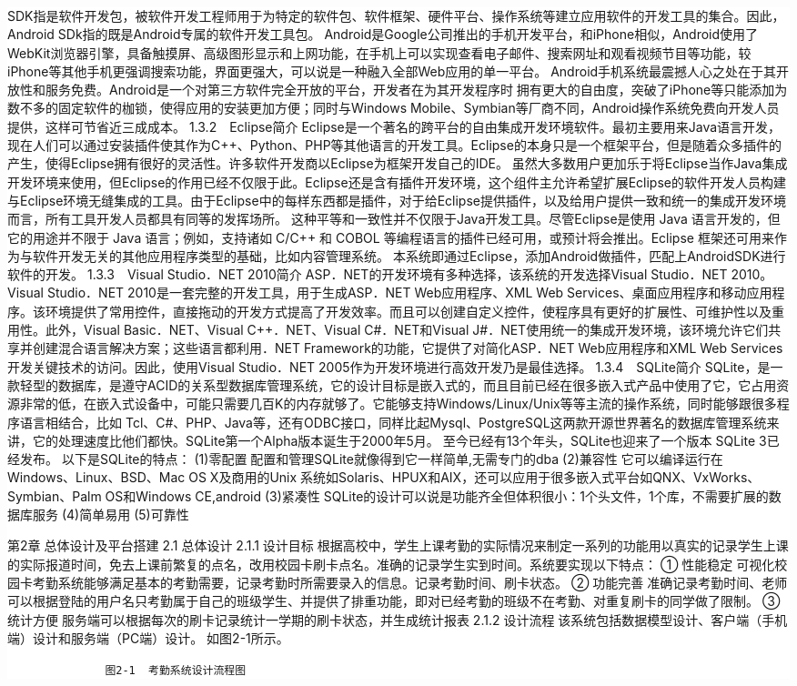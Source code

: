  SDK指是软件开发包，被软件开发工程师用于为特定的软件包、软件框架、硬件平台、操作系统等建立应用软件的开发工具的集合。因此，Android SDk指的既是Android专属的软件开发工具包。
 Android是Google公司推出的手机开发平台，和iPhone相似，Android使用了WebKit浏览器引擎，具备触摸屏、高级图形显示和上网功能，在手机上可以实现查看电子邮件、搜索网址和观看视频节目等功能，较iPhone等其他手机更强调搜索功能，界面更强大，可以说是一种融入全部Web应用的单一平台。 Android手机系统最震撼人心之处在于其开放性和服务免费。Android是一个对第三方软件完全开放的平台，开发者在为其开发程序时 拥有更大的自由度，突破了iPhone等只能添加为数不多的固定软件的枷锁，使得应用的安装更加方便；同时与Windows
 Mobile、Symbian等厂商不同，Android操作系统免费向开发人员提供，这样可节省近三成成本。
 1.3.2　Eclipse简介
 Eclipse是一个著名的跨平台的自由集成开发环境软件。最初主要用来Java语言开发，现在人们可以通过安装插件使其作为C++、Python、PHP等其他语言的开发工具。Eclipse的本身只是一个框架平台，但是随着众多插件的产生，使得Eclipse拥有很好的灵活性。许多软件开发商以Eclipse为框架开发自己的IDE。
 虽然大多数用户更加乐于将Eclipse当作Java集成开发环境来使用，但Eclipse的作用已经不仅限于此。Eclipse还是含有插件开发环境，这个组件主允许希望扩展Eclipse的软件开发人员构建与Eclipse环境无缝集成的工具。由于Eclipse中的每样东西都是插件，对于给Eclipse提供插件，以及给用户提供一致和统一的集成开发环境而言，所有工具开发人员都具有同等的发挥场所。
 这种平等和一致性并不仅限于Java开发工具。尽管Eclipse是使用 Java 语言开发的，但它的用途并不限于 Java 语言；例如，支持诸如 C/C++ 和 COBOL 等编程语言的插件已经可用，或预计将会推出。Eclipse 框架还可用来作为与软件开发无关的其他应用程序类型的基础，比如内容管理系统。 本系统即通过Eclipse，添加Android做插件，匹配上AndroidSDK进行软件的开发。
 1.3.3　Visual Studio．NET 2010简介
 ASP．NET的开发环境有多种选择，该系统的开发选择Visual Studio．NET 2010。
 Visual Studio．NET 2010是一套完整的开发工具，用于生成ASP．NET Web应用程序、XML Web
 Services、桌面应用程序和移动应用程序。该环境提供了常用控件，直接拖动的开发方式提高了开发效率。而且可以创建自定义控件，使程序具有更好的扩展性、可维护性以及重用性。此外，Visual Basic．NET、Visual C++．NET、Visual C#．NET和Visual
 J#．NET使用统一的集成开发环境，该环境允许它们共享并创建混合语言解决方案；这些语言都利用．NET Framework的功能，它提供了对简化ASP．NET Web应用程序和XML Web Services开发关键技术的访问。因此，使用Visual Studio．NET 2005作为开发环境进行高效开发乃是最佳选择。
 1.3.4　SQLite简介
 SQLite，是一款轻型的数据库，是遵守ACID的关系型数据库管理系统，它的设计目标是嵌入式的，而且目前已经在很多嵌入式产品中使用了它，它占用资源非常的低，在嵌入式设备中，可能只需要几百K的内存就够了。它能够支持Windows/Linux/Unix等等主流的操作系统，同时能够跟很多程序语言相结合，比如 Tcl、C#、PHP、Java等，还有ODBC接口，同样比起Mysql、PostgreSQL这两款开源世界著名的数据库管理系统来讲，它的处理速度比他们都快。SQLite第一个Alpha版本诞生于2000年5月。 至今已经有13个年头，SQLite也迎来了一个版本 SQLite 3已经发布。
 以下是SQLite的特点：
 (1)零配置 
 配置和管理SQLite就像得到它一样简单,无需专门的dba
 (2)兼容性
 它可以编译运行在Windows、Linux、BSD、Mac OS X及商用的Unix
 系统如Solaris、HPUX和AIX，还可以应用于很多嵌入式平台如QNX、VxWorks、Symbian、Palm OS和Windows CE,android
 (3)紧凑性
 SQLite的设计可以说是功能齐全但体积很小：1个头文件，1个库，不需要扩展的数据库服务
 (4)简单易用
 (5)可靠性


第2章 总体设计及平台搭建
 2.1 总体设计
 2.1.1 设计目标
 根据高校中，学生上课考勤的实际情况来制定一系列的功能用以真实的记录学生上课的实际报道时间，免去上课前繁复的点名，改用校园卡刷卡点名。准确的记录学生实到时间。系统要实现以下特点：
 ① 性能稳定
 可视化校园卡考勤系统能够满足基本的考勤需要，记录考勤时所需要录入的信息。记录考勤时间、刷卡状态。
 ② 功能完善
 准确记录考勤时间、老师可以根据登陆的用户名只考勤属于自己的班级学生、并提供了排重功能，即对已经考勤的班级不在考勤、对重复刷卡的同学做了限制。
 ③ 统计方便
 服务端可以根据每次的刷卡记录统计一学期的刷卡状态，并生成统计报表
 2.1.2 设计流程
 该系统包括数据模型设计、客户端（手机端）设计和服务端（PC端）设计。
 如图2-1所示。

                   图2-1  考勤系统设计流程图

